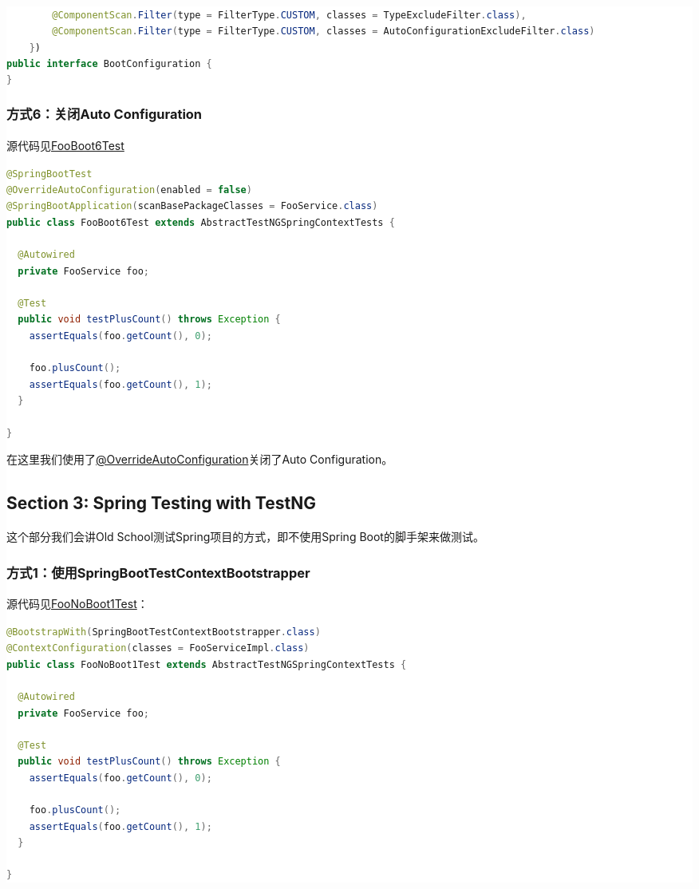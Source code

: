 ```java
        @ComponentScan.Filter(type = FilterType.CUSTOM, classes = TypeExcludeFilter.class),
        @ComponentScan.Filter(type = FilterType.CUSTOM, classes = AutoConfigurationExcludeFilter.class)
    })
public interface BootConfiguration {
}
```

### 方式6：关闭Auto Configuration

源代码见[FooBoot6Test][src-FooBoot6Test]

```java
@SpringBootTest
@OverrideAutoConfiguration(enabled = false)
@SpringBootApplication(scanBasePackageClasses = FooService.class)
public class FooBoot6Test extends AbstractTestNGSpringContextTests {

  @Autowired
  private FooService foo;

  @Test
  public void testPlusCount() throws Exception {
    assertEquals(foo.getCount(), 0);

    foo.plusCount();
    assertEquals(foo.getCount(), 1);
  }

}
```

在这里我们使用了[@OverrideAutoConfiguration][javadoc-OverrideAutoConfiguration]关闭了Auto Configuration。

## Section 3: Spring Testing with TestNG

这个部分我们会讲Old School测试Spring项目的方式，即不使用Spring Boot的脚手架来做测试。

### 方式1：使用SpringBootTestContextBootstrapper

源代码见[FooNoBoot1Test][src-FooNoBoot1Test]：

```java
@BootstrapWith(SpringBootTestContextBootstrapper.class)
@ContextConfiguration(classes = FooServiceImpl.class)
public class FooNoBoot1Test extends AbstractTestNGSpringContextTests {

  @Autowired
  private FooService foo;

  @Test
  public void testPlusCount() throws Exception {
    assertEquals(foo.getCount(), 0);

    foo.plusCount();
    assertEquals(foo.getCount(), 1);
  }

}
```


[src-Foo]: basic/src/main/java/me/chanjar/section1/Foo.java
[src-FooTest]: basic/src/test/java/me/chanjar/section1/FooTest.java
[src-FooService]: basic/src/main/java/me/chanjar/section2/service/FooService.java
[src-FooServiceImpl]: basic/src/main/java/me/chanjar/section2/service/FooServiceImpl.java
[src-FooBoot1Test]: basic/src/test/java/me/chanjar/section2/boot1/FooBoot1Test.java
[src-FooBoot2Test]: basic/src/test/java/me/chanjar/section2/boot2/FooBoot2Test.java
[src-FooBoot3Test]: basic/src/test/java/me/chanjar/section2/boot3/FooBoot3Test.java
[src-FooConfiguration]: basic/src/test/java/me/chanjar/section2/boot3/FooConfiguration.java
[src-FooBoot4Test]: basic/src/test/java/me/chanjar/section2/boot4/FooBoot4Test.java
[src-4-BootConfiguration]: basic/src/test/java/me/chanjar/section2/boot4/BootConfiguration.java
[src-FooBoot5Test]: basic/src/test/java/me/chanjar/section2/boot5/FooBoot5Test.java
[src-5-BootConfiguration]: basic/src/test/java/me/chanjar/section2/boot5/BootConfiguration.java
[src-FooBoot6Test]: basic/src/test/java/me/chanjar/section2/boot6/FooBoot6Test.java
[src-FooNoBoot1Test]: basic/src/test/java/me/chanjar/section3/noboot1/FooNoBoot1Test.java
[src-FooNoBoot2Test]: basic/src/test/java/me/chanjar/section3/noboot2/FooNoBoot2Test.java
[javadoc-SpringBootApplication]: http://docs.spring.io/spring-boot/docs/1.5.4.RELEASE/api/org/springframework/boot/autoconfigure/SpringBootApplication.html
[javadoc-AbstractTestNGSpringContextTests]: http://docs.spring.io/spring/docs/4.3.9.RELEASE/javadoc-api/org/springframework/test/context/testng/AbstractTestNGSpringContextTests.html
[javadoc-SpringBootApplication]: http://docs.spring.io/spring-boot/docs/1.5.4.RELEASE/api/org/springframework/boot/autoconfigure/SpringBootApplication.html
[javadoc-SpringBootTest]: http://docs.spring.io/spring-boot/docs/1.5.4.RELEASE/api/org/springframework/boot/test/context/SpringBootTest.html
[javadoc-SpringBootConfiguration]: http://docs.spring.io/spring-boot/docs/1.5.4.RELEASE/api/org/springframework/boot/SpringBootConfiguration.html
[javadoc-Configuration]: http://docs.spring.io/spring/docs/4.3.9.RELEASE/javadoc-api/org/springframework/context/annotation/Configuration.html
[javadoc-ComponentScan]: http://docs.spring.io/spring/docs/4.3.9.RELEASE/javadoc-api/org/springframework/context/annotation/ComponentScan.html
[javadoc-EnableAutoConfiguration]: http://docs.spring.io/spring-boot/docs/1.5.4.RELEASE/api/org/springframework/boot/autoconfigure/EnableAutoConfiguration.html
[javadoc-OverrideAutoConfiguration]: http://docs.spring.io/spring-boot/docs/1.5.4.RELEASE/api/org/springframework/boot/test/autoconfigure/OverrideAutoConfiguration.html
[javadoc-DefaultTestContextBootstrapper]: http://docs.spring.io/spring/docs/4.3.9.RELEASE/javadoc-api/org/springframework/test/context/support/DefaultTestContextBootstrapper.html
[javadoc-SpringBootTestContextBootstrapper]: http://docs.spring.io/spring-boot/docs/1.5.4.RELEASE/api/org/springframework/boot/test/context/SpringBootTestContextBootstrapper.html
[doc-testcontext-framework]: https://docs.spring.io/spring/docs/4.3.9.RELEASE/spring-framework-reference/html/integration-testing.html#testcontext-framework
[javadoc-ContextConfiguration]: http://docs.spring.io/spring/docs/4.3.9.RELEASE/javadoc-api/org/springframework/test/context/ContextConfiguration.html
[doc-spring-framework-testing]: http://docs.spring.io/spring/docs/4.3.9.RELEASE/spring-framework-reference/htmlsingle/#testing
[doc-spring-boot-testing]: http://docs.spring.io/spring-boot/docs/1.5.4.RELEASE/reference/htmlsingle/#boot-features-testing